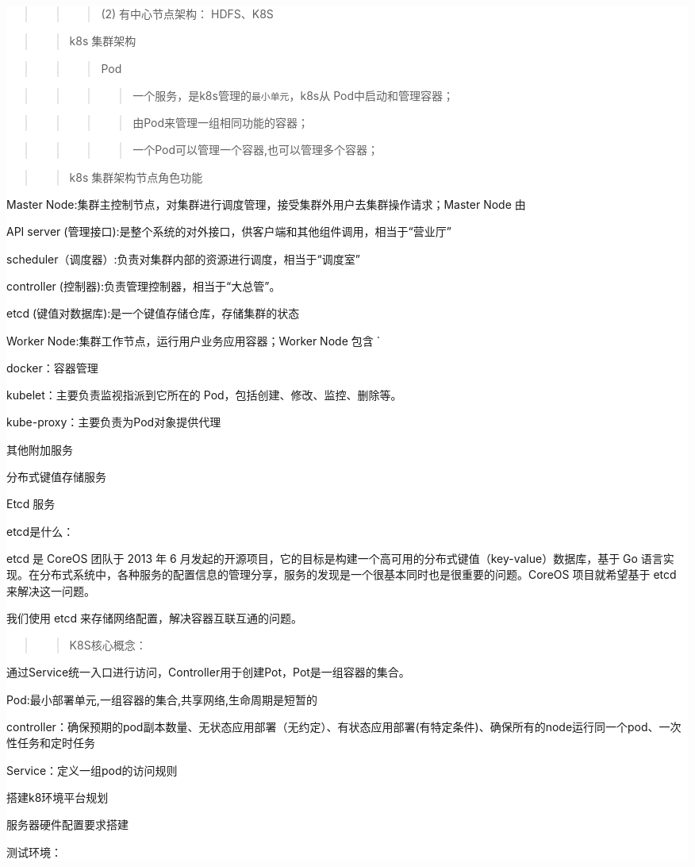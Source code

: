 
> > > (2) 有中心节点架构： HDFS、K8S


> > k8s 集群架构


> > > Pod


> > > > 一个服务，是k8s管理的`最小单元`，k8s从 Pod中启动和管理容器；


> > > > 由Pod来管理一组相同功能的容器；


> > > > 一个Pod可以管理一个容器,也可以管理多个容器；


> > k8s 集群架构节点角色功能

Master Node:集群主控制节点，对集群进行调度管理，接受集群外用户去集群操作请求；Master Node 由

API server (管理接口):是整个系统的对外接口，供客户端和其他组件调用，相当于“营业厅”

scheduler（调度器）:负责对集群内部的资源进行调度，相当于“调度室”

controller (控制器):负责管理控制器，相当于“大总管”。

etcd (键值对数据库):是一个键值存储仓库，存储集群的状态

Worker Node:集群工作节点，运行用户业务应用容器；Worker Node 包含 `

docker：容器管理

kubelet：主要负责监视指派到它所在的 Pod，包括创建、修改、监控、删除等。

kube-proxy：主要负责为Pod对象提供代理

其他附加服务

分布式键值存储服务

Etcd 服务

etcd是什么：

etcd 是 CoreOS 团队于 2013 年 6 月发起的开源项目，它的目标是构建一个高可用的分布式键值（key-value）数据库，基于 Go 语言实现。在分布式系统中，各种服务的配置信息的管理分享，服务的发现是一个很基本同时也是很重要的问题。CoreOS 项目就希望基于 etcd 来解决这一问题。

我们使用 etcd 来存储网络配置，解决容器互联互通的问题。


> > K8S核心概念：

通过Service统一入口进行访问，Controller用于创建Pot，Pot是一组容器的集合。

Pod:最小部署单元,一组容器的集合,共享网络,生命周期是短暂的

controller：确保预期的pod副本数量、无状态应用部署（无约定）、有状态应用部署(有特定条件)、确保所有的node运行同一个pod、一次性任务和定时任务

Service：定义一组pod的访问规则

搭建k8环境平台规划

服务器硬件配置要求搭建

测试环境：
